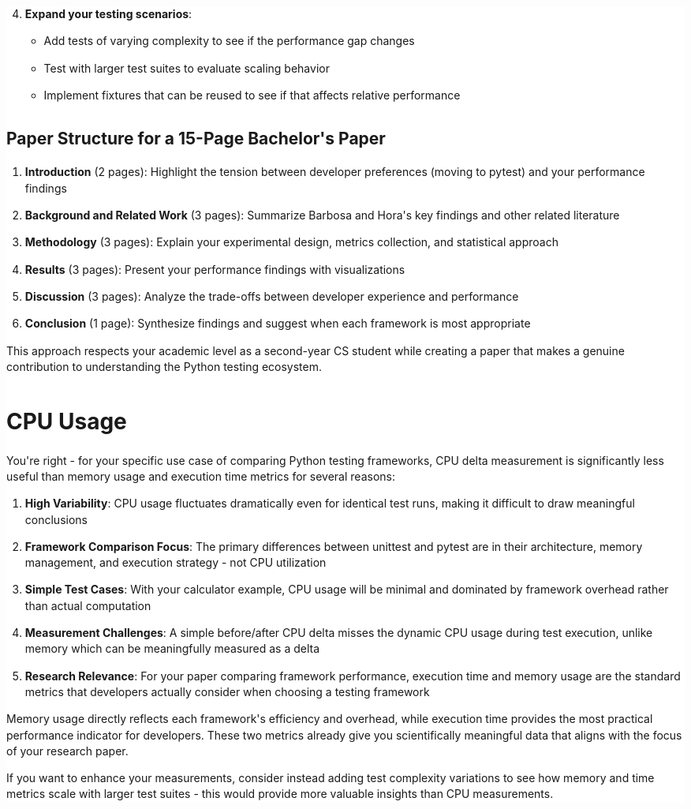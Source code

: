4. **Expand your testing scenarios**:
    
    - Add tests of varying complexity to see if the performance gap changes
        
    - Test with larger test suites to evaluate scaling behavior
        
    - Implement fixtures that can be reused to see if that affects relative performance
        

## Paper Structure for a 15-Page Bachelor's Paper

1. **Introduction** (2 pages): Highlight the tension between developer preferences (moving to pytest) and your performance findings
    
2. **Background and Related Work** (3 pages): Summarize Barbosa and Hora's key findings and other related literature
    
3. **Methodology** (3 pages): Explain your experimental design, metrics collection, and statistical approach
    
4. **Results** (3 pages): Present your performance findings with visualizations
    
5. **Discussion** (3 pages): Analyze the trade-offs between developer experience and performance
    
6. **Conclusion** (1 page): Synthesize findings and suggest when each framework is most appropriate
    

This approach respects your academic level as a second-year CS student while creating a paper that makes a genuine contribution to understanding the Python testing ecosystem.


# CPU Usage 
You're right - for your specific use case of comparing Python testing frameworks, CPU delta measurement is significantly less useful than memory usage and execution time metrics for several reasons:

1. **High Variability**: CPU usage fluctuates dramatically even for identical test runs, making it difficult to draw meaningful conclusions
    
2. **Framework Comparison Focus**: The primary differences between unittest and pytest are in their architecture, memory management, and execution strategy - not CPU utilization
    
3. **Simple Test Cases**: With your calculator example, CPU usage will be minimal and dominated by framework overhead rather than actual computation
    
4. **Measurement Challenges**: A simple before/after CPU delta misses the dynamic CPU usage during test execution, unlike memory which can be meaningfully measured as a delta
    
5. **Research Relevance**: For your paper comparing framework performance, execution time and memory usage are the standard metrics that developers actually consider when choosing a testing framework
    

Memory usage directly reflects each framework's efficiency and overhead, while execution time provides the most practical performance indicator for developers. These two metrics already give you scientifically meaningful data that aligns with the focus of your research paper.

If you want to enhance your measurements, consider instead adding test complexity variations to see how memory and time metrics scale with larger test suites - this would provide more valuable insights than CPU measurements.
